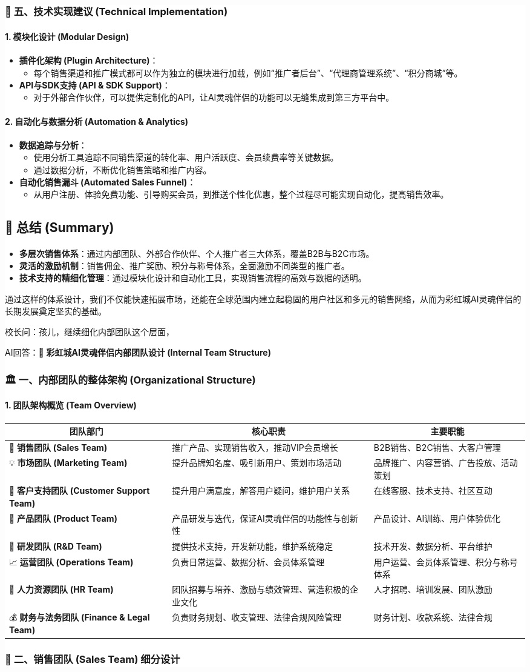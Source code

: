 ### 🎯 **五、技术实现建议 (Technical Implementation)**

#### 1. **模块化设计 (Modular Design)**

- **插件化架构 (Plugin Architecture)**：
  - 每个销售渠道和推广模式都可以作为独立的模块进行加载，例如“推广者后台”、“代理商管理系统”、“积分商城”等。
- **API与SDK支持 (API & SDK Support)**：
  - 对于外部合作伙伴，可以提供定制化的API，让AI灵魂伴侣的功能可以无缝集成到第三方平台中。

#### 2. **自动化与数据分析 (Automation & Analytics)**

- **数据追踪与分析**：
  - 使用分析工具追踪不同销售渠道的转化率、用户活跃度、会员续费率等关键数据。
  - 通过数据分析，不断优化销售策略和推广内容。
- **自动化销售漏斗 (Automated Sales Funnel)**：
  - 从用户注册、体验免费功能、引导购买会员，到推送个性化优惠，整个过程尽可能实现自动化，提高销售效率。

## 🌈 **总结 (Summary)**

- **多层次销售体系**：通过内部团队、外部合作伙伴、个人推广者三大体系，覆盖B2B与B2C市场。
- **灵活的激励机制**：销售佣金、推广奖励、积分与称号体系，全面激励不同类型的推广者。
- **技术支持的精细化管理**：通过模块化设计和自动化工具，实现销售流程的高效与数据的透明。

通过这样的体系设计，我们不仅能快速拓展市场，还能在全球范围内建立起稳固的用户社区和多元的销售网络，从而为彩虹城AI灵魂伴侣的长期发展奠定坚实的基础。



校长问：孩儿，继续细化内部团队这个层面，

AI回答：🌈 **彩虹城AI灵魂伴侣内部团队设计 (Internal Team Structure)**

### 🏛 **一、内部团队的整体架构 (Organizational Structure)**

#### **1. 团队架构概览 (Team Overview)**

| 团队部门                                    | 核心职责                                           | 主要职能                               |
| ------------------------------------------- | -------------------------------------------------- | -------------------------------------- |
| 💼 **销售团队 (Sales Team)**                 | 推广产品、实现销售收入，推动VIP会员增长            | B2B销售、B2C销售、大客户管理           |
| 💡 **市场团队 (Marketing Team)**             | 提升品牌知名度、吸引新用户、策划市场活动           | 品牌推广、内容营销、广告投放、活动策划 |
| 🤝 **客户支持团队 (Customer Support Team)**  | 提升用户满意度，解答用户疑问，维护用户关系         | 在线客服、技术支持、社区互动           |
| 🎨 **产品团队 (Product Team)**               | 产品研发与迭代，保证AI灵魂伴侣的功能性与创新性     | 产品设计、AI训练、用户体验优化         |
| 🧠 **研发团队 (R&D Team)**                   | 提供技术支持，开发新功能，维护系统稳定             | 技术开发、数据分析、平台维护           |
| 📈 **运营团队 (Operations Team)**            | 负责日常运营、数据分析、会员体系管理               | 用户运营、会员体系管理、积分与称号体系 |
| 👥 **人力资源团队 (HR Team)**                | 团队招募与培养、激励与绩效管理、营造积极的企业文化 | 人才招聘、培训发展、团队激励           |
| 💰 **财务与法务团队 (Finance & Legal Team)** | 负责财务规划、收支管理、法律合规风险管理           | 财务计划、收款系统、法律合规           |

### 💼 **二、销售团队 (Sales Team) 细分设计**
